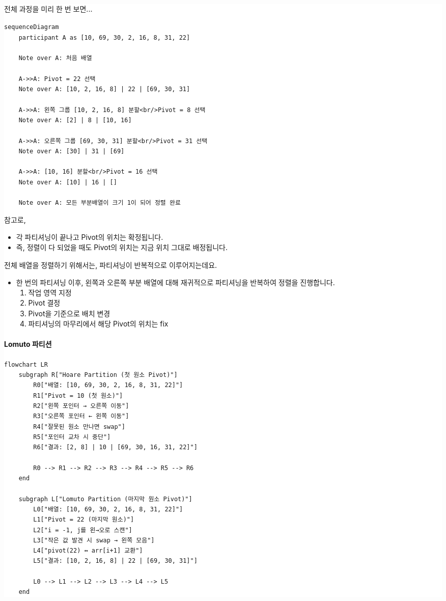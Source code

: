

전체 과정을 미리 한 번 보면...

```mermaid
sequenceDiagram
    participant A as [10, 69, 30, 2, 16, 8, 31, 22]

    Note over A: 처음 배열

    A->>A: Pivot = 22 선택
    Note over A: [10, 2, 16, 8] | 22 | [69, 30, 31]

    A->>A: 왼쪽 그룹 [10, 2, 16, 8] 분할<br/>Pivot = 8 선택
    Note over A: [2] | 8 | [10, 16]

    A->>A: 오른쪽 그룹 [69, 30, 31] 분할<br/>Pivot = 31 선택
    Note over A: [30] | 31 | [69]

    A->>A: [10, 16] 분할<br/>Pivot = 16 선택
    Note over A: [10] | 16 | []

    Note over A: 모든 부분배열이 크기 1이 되어 정렬 완료

```

참고로,

- 각 파티셔닝이 끝나고 Pivot의 위치는 확정됩니다.
- 즉, 정렬이 다 되었을 때도 Pivot의 위치는 지금 위치 그대로 배정됩니다.



전체 배열을 정렬하기 위해서는, 파티셔닝이 반복적으로 이루어지는데요.

- 한 번의 파티셔닝 이후, 왼쪽과 오른쪽 부분 배열에 대해 재귀적으로 파티셔닝을 반복하여 정렬을 진행합니다.
  1. 작업 영역 지정
  2. Pivot 결정
  3. Pivot을 기준으로 배치 변경
  4. 파티셔닝의 마무리에서 해당 Pivot의 위치는 fix



#### Lomuto 파티션

```mermaid
flowchart LR
    subgraph R["Hoare Partition (첫 원소 Pivot)"]
        R0["배열: [10, 69, 30, 2, 16, 8, 31, 22]"]
        R1["Pivot = 10 (첫 원소)"]
        R2["왼쪽 포인터 → 오른쪽 이동"]
        R3["오른쪽 포인터 ← 왼쪽 이동"]
        R4["잘못된 원소 만나면 swap"]
        R5["포인터 교차 시 중단"]
        R6["결과: [2, 8] | 10 | [69, 30, 16, 31, 22]"]

        R0 --> R1 --> R2 --> R3 --> R4 --> R5 --> R6
    end

    subgraph L["Lomuto Partition (마지막 원소 Pivot)"]
        L0["배열: [10, 69, 30, 2, 16, 8, 31, 22]"]
        L1["Pivot = 22 (마지막 원소)"]
        L2["i = -1, j를 왼→오로 스캔"]
        L3["작은 값 발견 시 swap → 왼쪽 모음"]
        L4["pivot(22) ↔ arr[i+1] 교환"]
        L5["결과: [10, 2, 16, 8] | 22 | [69, 30, 31]"]

        L0 --> L1 --> L2 --> L3 --> L4 --> L5
    end

```